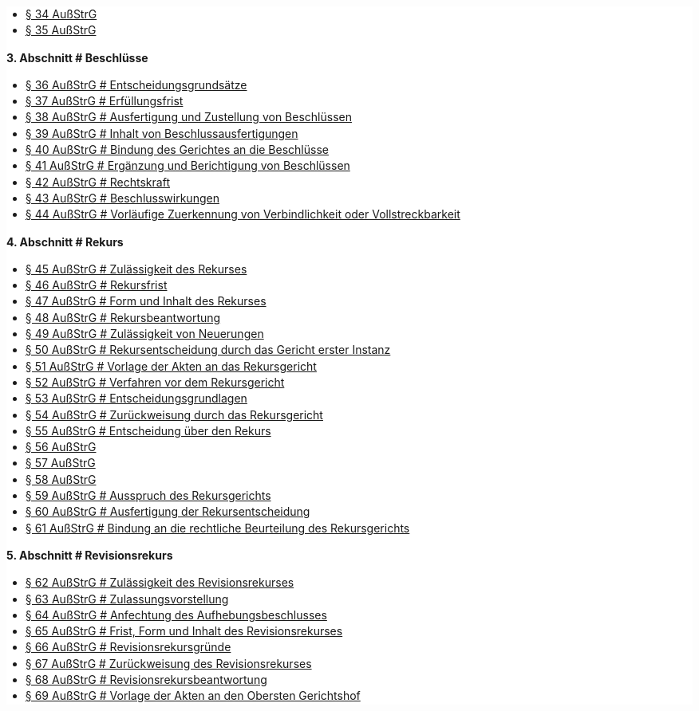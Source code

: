 * [§ 34 AußStrG](BG.AußStrG.002.md#-34-außstrg)  
* [§ 35 AußStrG](BG.AußStrG.002.md#-35-außstrg)

**3. Abschnitt # Beschlüsse**  
* [§ 36 AußStrG # Entscheidungsgrundsätze](BG.AußStrG.003.md#-36-außstrg--entscheidungsgrundsätze)  
* [§ 37 AußStrG # Erfüllungsfrist](BG.AußStrG.003.md#-37-außstrg--erfüllungsfrist)  
* [§ 38 AußStrG # Ausfertigung und Zustellung von Beschlüssen](BG.AußStrG.003.md#-38-außstrg--ausfertigung-und-zustellung-von-beschlüssen)  
* [§ 39 AußStrG # Inhalt von Beschlussausfertigungen](BG.AußStrG.003.md#-39-außstrg--inhalt-von-beschlussausfertigungen)  
* [§ 40 AußStrG # Bindung des Gerichtes an die Beschlüsse](BG.AußStrG.003.md#-40-außstrg--bindung-des-gerichtes-an-die-beschlüsse)  
* [§ 41 AußStrG # Ergänzung und Berichtigung von Beschlüssen](BG.AußStrG.003.md#-41-außstrg--ergänzung-und-berichtigung-von-beschlüssen)  
* [§ 42 AußStrG # Rechtskraft](BG.AußStrG.003.md#-42-außstrg--rechtskraft)  
* [§ 43 AußStrG # Beschlusswirkungen](BG.AußStrG.003.md#-43-außstrg--beschlusswirkungen)  
* [§ 44 AußStrG # Vorläufige Zuerkennung von Verbindlichkeit oder Vollstreckbarkeit](BG.AußStrG.003.md#-44-außstrg--vorläufige-zuerkennung-von-verbindlichkeit-oder-vollstreckbarkeit)

**4. Abschnitt # Rekurs**  
* [§ 45 AußStrG # Zulässigkeit des Rekurses](BG.AußStrG.003.md#-45-außstrg--zulässigkeit-des-rekurses)  
* [§ 46 AußStrG # Rekursfrist](BG.AußStrG.003.md#-46-außstrg--rekursfrist)  
* [§ 47 AußStrG # Form und Inhalt des Rekurses](BG.AußStrG.003.md#-47-außstrg--form-und-inhalt-des-rekurses)  
* [§ 48 AußStrG # Rekursbeantwortung](BG.AußStrG.003.md#-48-außstrg--rekursbeantwortung)  
* [§ 49 AußStrG # Zulässigkeit von Neuerungen](BG.AußStrG.003.md#-49-außstrg--zulässigkeit-von-neuerungen)  
* [§ 50 AußStrG # Rekursentscheidung durch das Gericht erster Instanz](BG.AußStrG.003.md#-50-außstrg--rekursentscheidung-durch-das-gericht-erster-instanz)  
* [§ 51 AußStrG # Vorlage der Akten an das Rekursgericht](BG.AußStrG.003.md#-51-außstrg--vorlage-der-akten-an-das-rekursgericht)  
* [§ 52 AußStrG # Verfahren vor dem Rekursgericht](BG.AußStrG.003.md#-52-außstrg--verfahren-vor-dem-rekursgericht)  
* [§ 53 AußStrG # Entscheidungsgrundlagen](BG.AußStrG.003.md#-53-außstrg--entscheidungsgrundlagen)  
* [§ 54 AußStrG # Zurückweisung durch das Rekursgericht](BG.AußStrG.003.md#-54-außstrg--zurückweisung-durch-das-rekursgericht)  
* [§ 55 AußStrG # Entscheidung über den Rekurs](BG.AußStrG.003.md#-55-außstrg--entscheidung-über-den-rekurs)  
* [§ 56 AußStrG](BG.AußStrG.003.md#-56-außstrg)  
* [§ 57 AußStrG](BG.AußStrG.003.md#-57-außstrg)  
* [§ 58 AußStrG](BG.AußStrG.003.md#-58-außstrg)  
* [§ 59 AußStrG # Ausspruch des Rekursgerichts](BG.AußStrG.003.md#-59-außstrg--ausspruch-des-rekursgerichts)  
* [§ 60 AußStrG # Ausfertigung der Rekursentscheidung](BG.AußStrG.003.md#-60-außstrg--ausfertigung-der-rekursentscheidung)  
* [§ 61 AußStrG # Bindung an die rechtliche Beurteilung des Rekursgerichts](BG.AußStrG.003.md#-61-außstrg--bindung-an-die-rechtliche-beurteilung-des-rekursgerichts)

**5. Abschnitt # Revisionsrekurs**  
* [§ 62 AußStrG # Zulässigkeit des Revisionsrekurses](BG.AußStrG.004.md#-62-außstrg--zulässigkeit-des-revisionsrekurses)  
* [§ 63 AußStrG # Zulassungsvorstellung](BG.AußStrG.004.md#-63-außstrg--zulassungsvorstellung)  
* [§ 64 AußStrG # Anfechtung des Aufhebungsbeschlusses](BG.AußStrG.004.md#-64-außstrg--anfechtung-des-aufhebungsbeschlusses)  
* [§ 65 AußStrG # Frist, Form und Inhalt des Revisionsrekurses](BG.AußStrG.004.md#-65-außstrg--frist-form-und-inhalt-des-revisionsrekurses)  
* [§ 66 AußStrG # Revisionsrekursgründe](BG.AußStrG.004.md#-66-außstrg--revisionsrekursgründe)  
* [§ 67 AußStrG # Zurückweisung des Revisionsrekurses](BG.AußStrG.004.md#-67-außstrg--zurückweisung-des-revisionsrekurses)  
* [§ 68 AußStrG # Revisionsrekursbeantwortung](BG.AußStrG.004.md#-68-außstrg--revisionsrekursbeantwortung)  
* [§ 69 AußStrG # Vorlage der Akten an den Obersten Gerichtshof](BG.AußStrG.004.md#-69-außstrg--vorlage-der-akten-an-den-obersten-gerichtshof)  